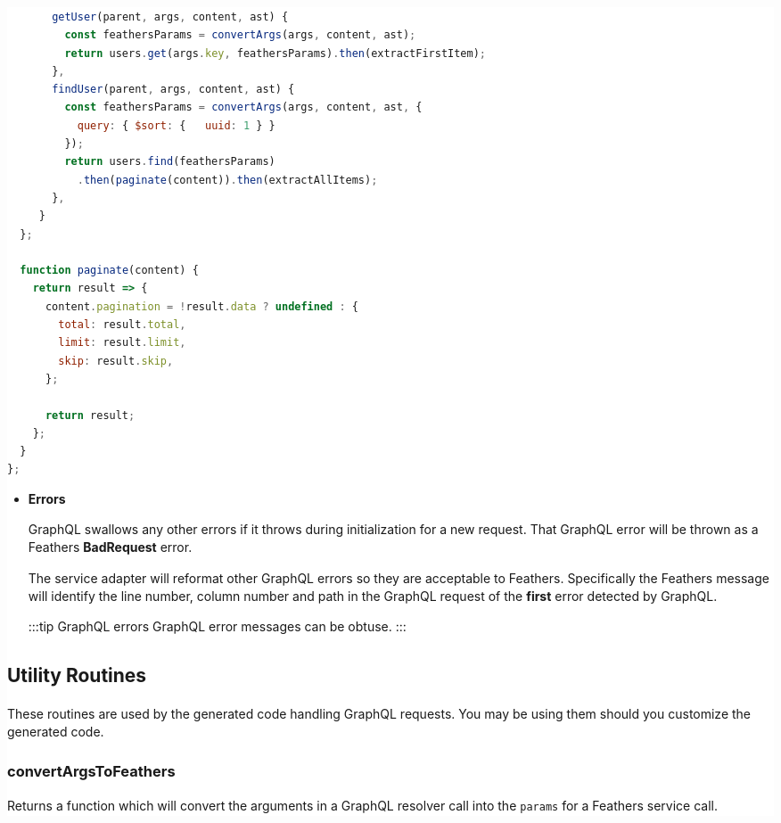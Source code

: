    ```js
          getUser(parent, args, content, ast) {
            const feathersParams = convertArgs(args, content, ast);
            return users.get(args.key, feathersParams).then(extractFirstItem);
          },
          findUser(parent, args, content, ast) {
            const feathersParams = convertArgs(args, content, ast, {
              query: { $sort: {   uuid: 1 } }
            });
            return users.find(feathersParams)
              .then(paginate(content)).then(extractAllItems);
          },        
        }  
     };
   
     function paginate(content) {
       return result => {
         content.pagination = !result.data ? undefined : {
           total: result.total,
           limit: result.limit,
           skip: result.skip,
         };
   
         return result;
       };
     }
   };
   ```
   
   </collapse>
   
- **Errors**
   
   GraphQL swallows any other errors if it throws during initialization for a new request.
   That GraphQL error will be thrown as a Feathers **BadRequest** error.
   
   The service adapter will reformat other GraphQL errors so they are acceptable to Feathers.
   Specifically the Feathers message will identify the line number, column number and path in the GraphQL request of the **first** error detected by GraphQL.
   
   :::tip GraphQL errors
   GraphQL error messages can be obtuse.
   :::
   


## Utility Routines

These routines are used by the generated code handling GraphQL requests.
You may be using them should you customize the generated code.


### convertArgsToFeathers

Returns a function which will convert the arguments in a GraphQL resolver call into the `params` for a Feathers service call.
